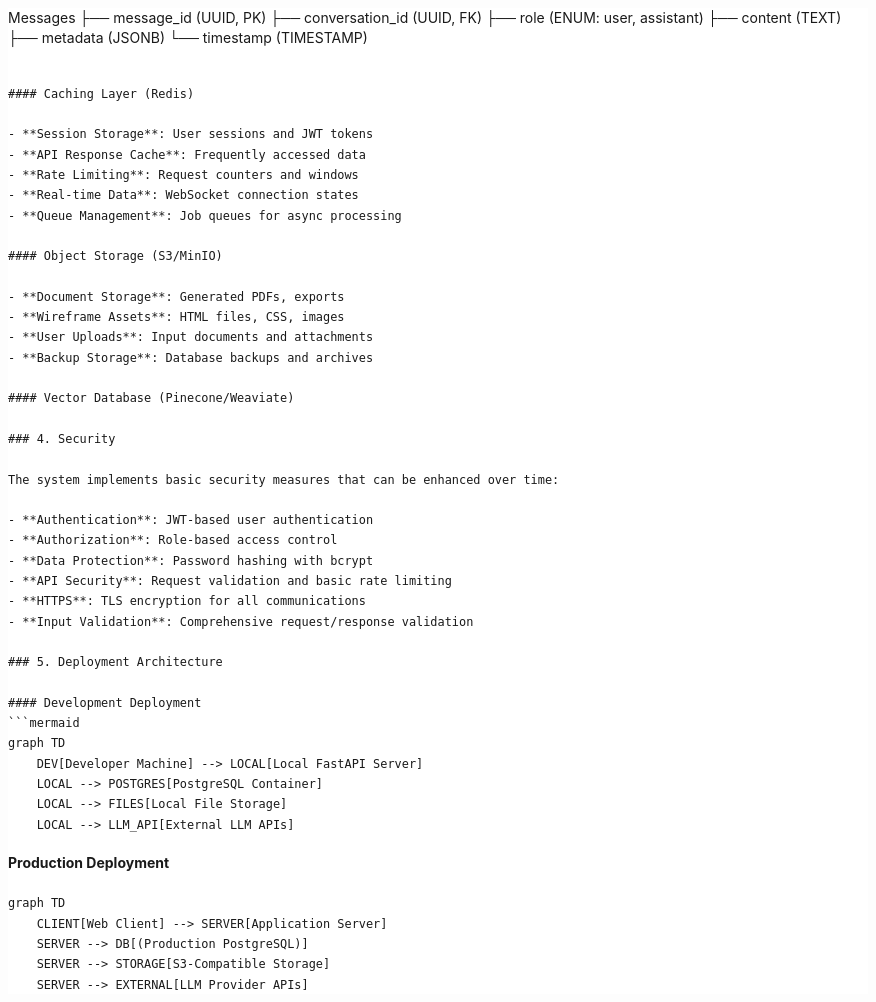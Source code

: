 Messages
├── message_id (UUID, PK)
├── conversation_id (UUID, FK)
├── role (ENUM: user, assistant)
├── content (TEXT)
├── metadata (JSONB)
└── timestamp (TIMESTAMP)

````

#### Caching Layer (Redis)

- **Session Storage**: User sessions and JWT tokens
- **API Response Cache**: Frequently accessed data
- **Rate Limiting**: Request counters and windows
- **Real-time Data**: WebSocket connection states
- **Queue Management**: Job queues for async processing

#### Object Storage (S3/MinIO)

- **Document Storage**: Generated PDFs, exports
- **Wireframe Assets**: HTML files, CSS, images
- **User Uploads**: Input documents and attachments
- **Backup Storage**: Database backups and archives

#### Vector Database (Pinecone/Weaviate)

### 4. Security

The system implements basic security measures that can be enhanced over time:

- **Authentication**: JWT-based user authentication
- **Authorization**: Role-based access control
- **Data Protection**: Password hashing with bcrypt
- **API Security**: Request validation and basic rate limiting
- **HTTPS**: TLS encryption for all communications
- **Input Validation**: Comprehensive request/response validation

### 5. Deployment Architecture

#### Development Deployment
```mermaid
graph TD
    DEV[Developer Machine] --> LOCAL[Local FastAPI Server]
    LOCAL --> POSTGRES[PostgreSQL Container]
    LOCAL --> FILES[Local File Storage]
    LOCAL --> LLM_API[External LLM APIs]
````

#### Production Deployment

```mermaid
graph TD
    CLIENT[Web Client] --> SERVER[Application Server]
    SERVER --> DB[(Production PostgreSQL)]
    SERVER --> STORAGE[S3-Compatible Storage]
    SERVER --> EXTERNAL[LLM Provider APIs]
```
